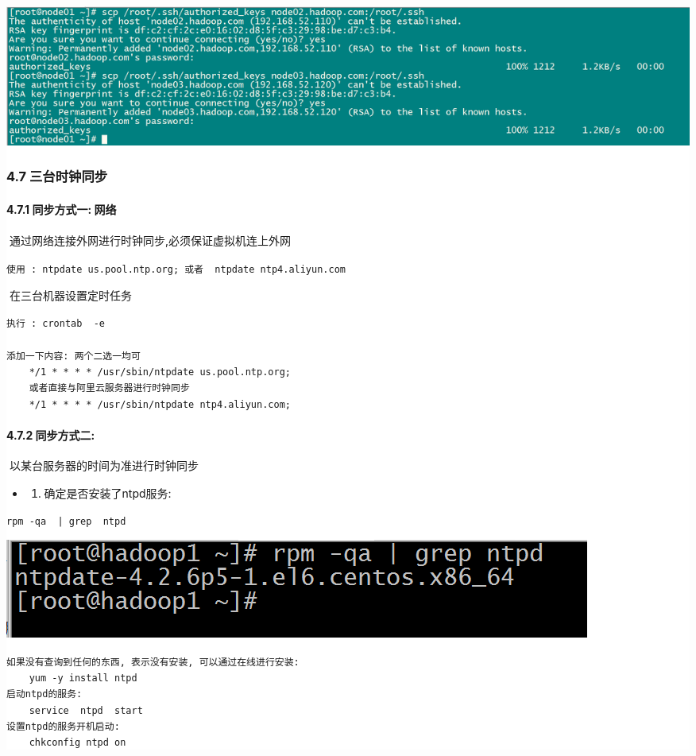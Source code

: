 ![1558349065772](assets/1558349065772.png)

### 4.7 三台时钟同步

#### 4.7.1 同步方式一: 网络

​	通过网络连接外网进行时钟同步,必须保证虚拟机连上外网

```
使用 : ntpdate us.pool.ntp.org; 或者  ntpdate ntp4.aliyun.com
```

​	在三台机器设置定时任务

```
执行 : crontab  -e

添加一下内容: 两个二选一均可
	*/1 * * * * /usr/sbin/ntpdate us.pool.ntp.org;
	或者直接与阿里云服务器进行时钟同步
	*/1 * * * * /usr/sbin/ntpdate ntp4.aliyun.com;
```

#### 4.7.2 同步方式二: 

​	以某台服务器的时间为准进行时钟同步

- 1) 确定是否安装了ntpd服务:

```
rpm -qa  | grep  ntpd
```

![1558349438138](assets/1558349438138.png)

```
如果没有查询到任何的东西, 表示没有安装, 可以通过在线进行安装:
	yum -y install ntpd
启动ntpd的服务:
	service  ntpd  start
设置ntpd的服务开机启动:
	chkconfig ntpd on
```

